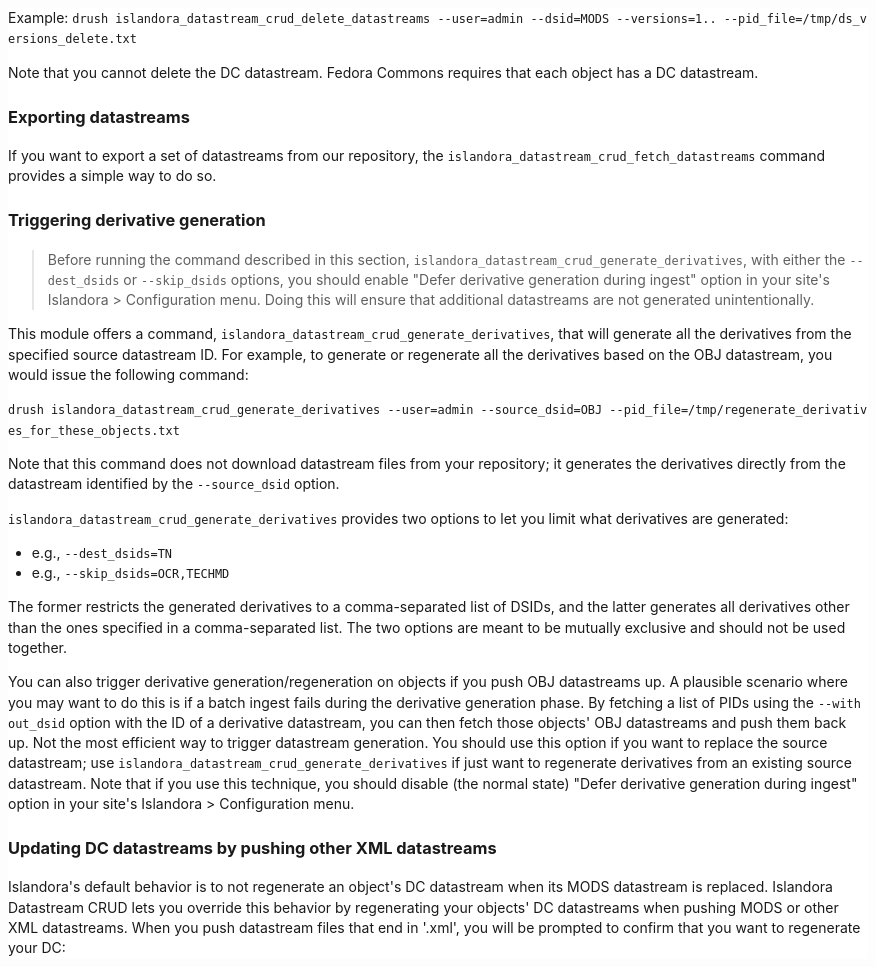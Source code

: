 Example: `drush islandora_datastream_crud_delete_datastreams --user=admin --dsid=MODS --versions=1.. --pid_file=/tmp/ds_versions_delete.txt`

Note that you cannot delete the DC datastream. Fedora Commons requires that each object has a DC datastream.

### Exporting datastreams

If you want to export a set of datastreams from our repository, the `islandora_datastream_crud_fetch_datastreams` command provides a simple way to do so.

### Triggering derivative generation

> Before running the command described in this section, `islandora_datastream_crud_generate_derivatives`, with either the `--dest_dsids` or `--skip_dsids` options, you should enable "Defer derivative generation during ingest" option in your site's Islandora > Configuration menu. Doing this will ensure that additional datastreams are not generated unintentionally.

This module offers a command, `islandora_datastream_crud_generate_derivatives`, that will generate all the derivatives from the specified source datastream ID. For example, to generate or regenerate all the derivatives based on the OBJ datastream, you would issue the following command:

`drush islandora_datastream_crud_generate_derivatives --user=admin --source_dsid=OBJ --pid_file=/tmp/regenerate_derivatives_for_these_objects.txt`

Note that this command does not download datastream files from your repository; it generates the derivatives directly from the datastream identified by the `--source_dsid` option.

`islandora_datastream_crud_generate_derivatives` provides two options to let you limit what derivatives are generated:

* e.g., `--dest_dsids=TN`
* e.g., `--skip_dsids=OCR,TECHMD`

The former restricts the generated derivatives to a comma-separated list of DSIDs, and the latter generates all derivatives other than the ones specified in a comma-separated list. The two options are meant to be mutually exclusive and should not be used together.

You can also trigger derivative generation/regeneration on objects if you push OBJ datastreams up. A plausible scenario where you may want to do this is if a batch ingest fails during the derivative generation phase. By fetching a list of PIDs using the `--without_dsid` option with the ID of a derivative datastream, you can then fetch those objects' OBJ datastreams and push them back up. Not the most efficient way to trigger datastream generation. You should use this option if you want to replace the source datastream; use `islandora_datastream_crud_generate_derivatives` if just want to regenerate derivatives from an existing source datastream. Note that if you use this technique, you should disable (the normal state) "Defer derivative generation during ingest" option in your site's Islandora > Configuration menu.

### Updating DC datastreams by pushing other XML datastreams

Islandora's default behavior is to not regenerate an object's DC datastream when its MODS datastream is replaced. Islandora Datastream CRUD lets you override this behavior by regenerating your objects' DC datastreams when pushing MODS or other XML datastreams. When you push datastream files that end in '.xml', you will be prompted to confirm that you want to regenerate your DC:
